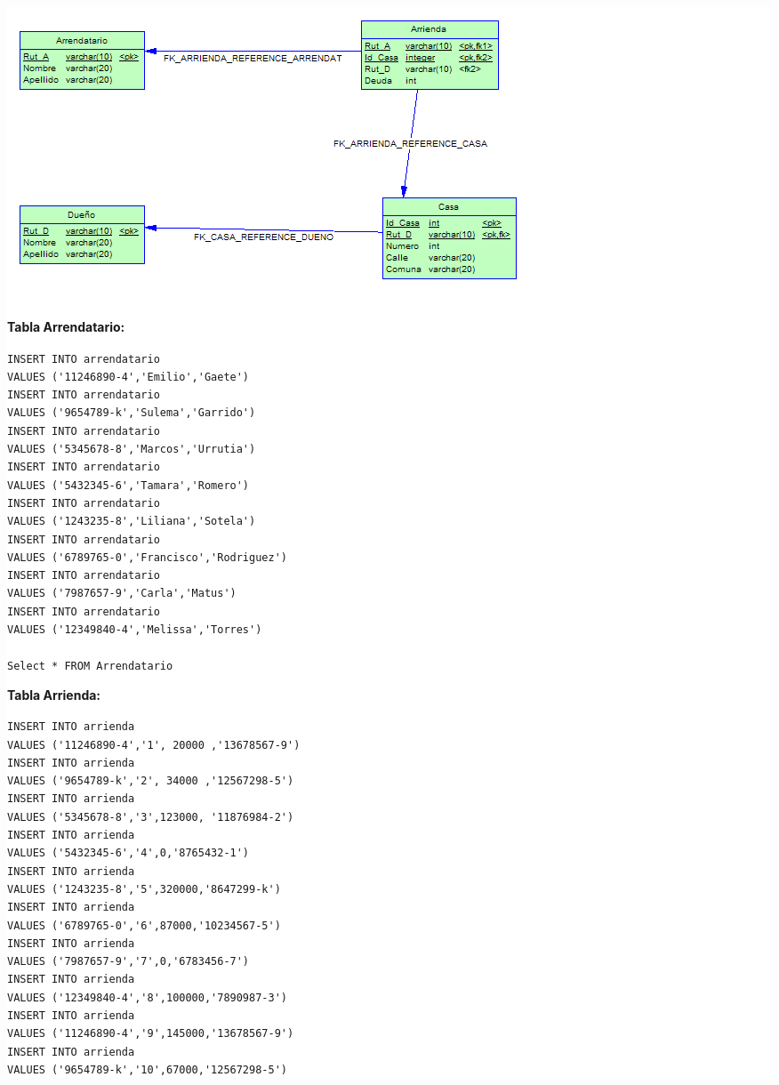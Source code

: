 ![image](modeloER.png)

**Tabla Arrendatario:**  

    
    
    INSERT INTO arrendatario
    VALUES ('11246890-4','Emilio','Gaete')
    INSERT INTO arrendatario
    VALUES ('9654789-k','Sulema','Garrido')
    INSERT INTO arrendatario
    VALUES ('5345678-8','Marcos','Urrutia')
    INSERT INTO arrendatario
    VALUES ('5432345-6','Tamara','Romero')
    INSERT INTO arrendatario
    VALUES ('1243235-8','Liliana','Sotela')
    INSERT INTO arrendatario
    VALUES ('6789765-0','Francisco','Rodriguez')
    INSERT INTO arrendatario
    VALUES ('7987657-9','Carla','Matus')
    INSERT INTO arrendatario
    VALUES ('12349840-4','Melissa','Torres')
    
    Select * FROM Arrendatario
    
    

**Tabla Arrienda:**  

    
    
    INSERT INTO arrienda
    VALUES ('11246890-4','1', 20000 ,'13678567-9')
    INSERT INTO arrienda
    VALUES ('9654789-k','2', 34000 ,'12567298-5')
    INSERT INTO arrienda
    VALUES ('5345678-8','3',123000, '11876984-2')
    INSERT INTO arrienda
    VALUES ('5432345-6','4',0,'8765432-1')
    INSERT INTO arrienda
    VALUES ('1243235-8','5',320000,'8647299-k')
    INSERT INTO arrienda
    VALUES ('6789765-0','6',87000,'10234567-5')
    INSERT INTO arrienda
    VALUES ('7987657-9','7',0,'6783456-7')
    INSERT INTO arrienda
    VALUES ('12349840-4','8',100000,'7890987-3')
    INSERT INTO arrienda
    VALUES ('11246890-4','9',145000,'13678567-9')
    INSERT INTO arrienda
    VALUES ('9654789-k','10',67000,'12567298-5')